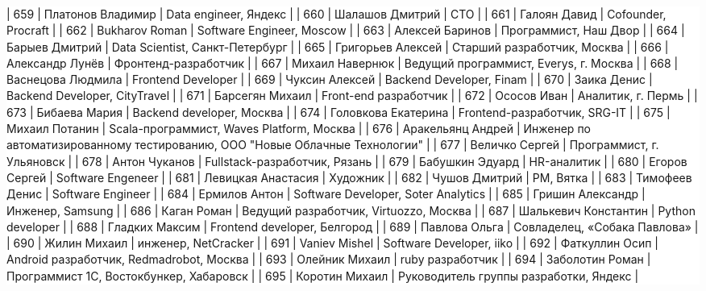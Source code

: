 | 659  | Платонов Владимир  | Data engineer, Яндекс             |
| 660  | Шалашов Дмитрий      | CTO                                     |
| 661  | Галоян Давид            | Cofounder, Procraft                     |
| 662  | Bukharov Roman                     | Software Engineer, Moscow               |
| 663  | Алексей Баринов      | Программист, Наш Двор |
| 664  | Барыев Дмитрий        | Data Scientist, Санкт-Петербург |
| 665  | Григорьев Алексей  | Старший разработчик, Москва |
| 666  | Александр Лунёв      | Фронтенд-разработчик |
| 667  | Михаил Навернюк      | Ведущий программист, Everys, г. Москва |
| 668  | Васнецова Людмила  | Frontend Developer                      |
| 669  | Чуксин Алексей        | Backend Developer, Finam                |
| 670  | Заика Денис              | Backend Developer, CityTravel           |
| 671  | Барсегян Михаил      | Front-end разработчик        |
| 672  | Ососов Иван              | Аналитик, г. Пермь        |
| 673  | Бибаева Мария          | Backend developer, Москва         |
| 674  | Головкова Екатерина | Frontend-разработчик, SRG-IT |
| 675  | Михаил Потанин        | Scala-программист, Waves Platform, Москва |
| 676  | Аракельянц Андрей  | Инженер по автоматизированному тестированию, ООО "Новые Облачные Технологии" |
| 677  | Величко Сергей        | Программист, г. Ульяновск |
| 678  | Антон Чуканов          | Fullstack-разработчик, Рязань |
| 679  | Бабушкин Эдуард      | HR-аналитик                     |
| 680  | Егоров Сергей          | Software Engeneer                       |
| 681  | Левицкая Анастасия | Художник                        |
| 682  | Чушов Дмитрий          | PM, Вятка                          |
| 683  | Тимофеев Денис        | Software Engineer                       |
| 684  | Ермилов Антон          | Software Developer, Soter Analytics     |
| 685  | Гришин Александр    | Инженер, Samsung                 |
| 686  | Каган Роман              | Ведущий разработчик, Virtuozzo, Москва |
| 687  | Шалькевич Константин | Python developer                        |
| 688  | Гладких Максим        | Frontend developer, Белгород    |
| 689  | Павлова Ольга          | Совладелец, «Собака Павлова» |
| 690  | Жилин Михаил            | инженер, NetCracker              |
| 691  | Vaniev Mishel                      | Software Developer, iiko                |
| 692  | Фаткуллин Осип        | Android разработчик, Redmadrobot, Москва |
| 693  | Олейник Михаил        | ruby разработчик             |
| 694  | Заболотин Роман      | Программист 1С, Востокбункер, Хабаровск |
| 695  | Коротин Михаил        | Руководитель группы разработки, Яндекс |
